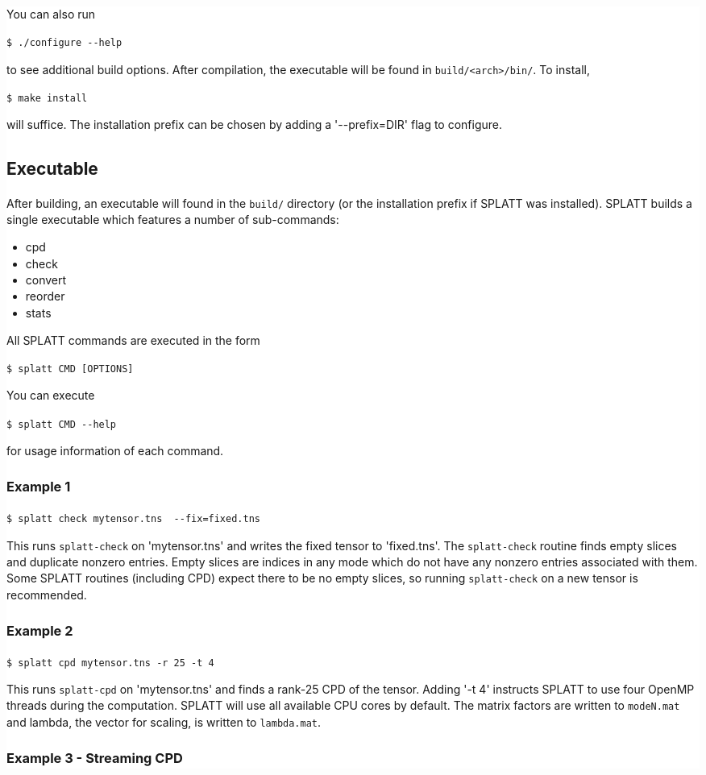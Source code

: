 You can also run

    $ ./configure --help

to see additional build options.  After compilation, the executable will be
found in `build/<arch>/bin/`. To install,

    $ make install

will suffice. The installation prefix can be chosen by adding a
'--prefix=DIR' flag to configure.


Executable
----------
After building, an executable will found in the `build/` directory (or the
installation prefix if SPLATT was installed). SPLATT builds a single executable
which features a number of sub-commands:

* cpd
* check
* convert
* reorder
* stats

All SPLATT commands are executed in the form

    $ splatt CMD [OPTIONS]

You can execute

    $ splatt CMD --help

for usage information of each command.

### Example 1

    $ splatt check mytensor.tns  --fix=fixed.tns

This runs `splatt-check` on 'mytensor.tns' and writes the fixed tensor to
'fixed.tns'. The `splatt-check` routine finds empty slices and duplicate
nonzero entries. Empty slices are indices in any mode which do not have any
nonzero entries associated with them. Some SPLATT routines (including CPD)
expect there to be no empty slices, so running `splatt-check` on a new tensor
is recommended.

### Example 2

    $ splatt cpd mytensor.tns -r 25 -t 4

This runs `splatt-cpd` on 'mytensor.tns' and finds a rank-25 CPD of the tensor.
Adding '-t 4' instructs SPLATT to use four OpenMP threads during the
computation. SPLATT will use all available CPU cores by default.  The matrix
factors are written to `modeN.mat` and lambda, the vector for scaling, is
written to `lambda.mat`.

### Example 3 - Streaming CPD
